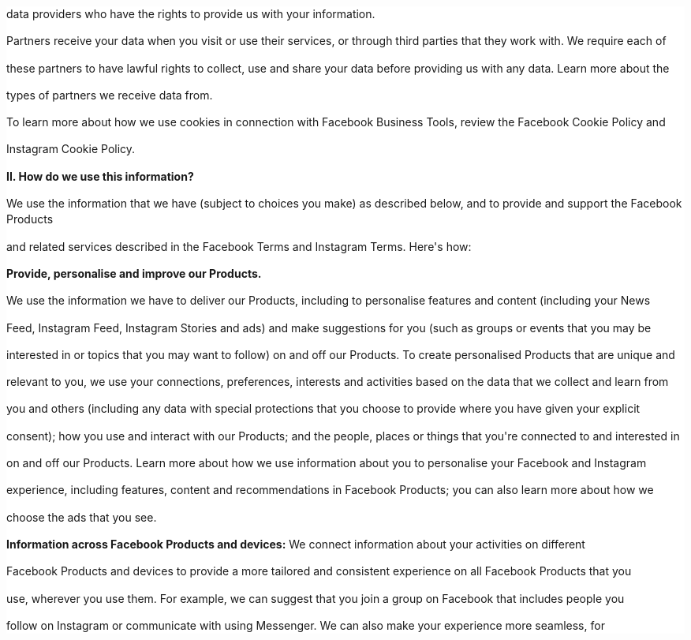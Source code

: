 data providers who have the rights to provide us with your information.

Partners receive your data when you visit or use their services, or through third parties that they work with. We require each of

these partners to have lawful rights to collect, use and share your data before providing us with any data. Learn more about the

types of partners we receive data from.

To learn more about how we use cookies in connection with Facebook Business Tools, review the Facebook Cookie Policy and

Instagram Cookie Policy.

**II. How do we use this information?**

We use the information that we have (subject to choices you make) as described below, and to provide and support the Facebook Products

and related services described in the Facebook Terms and Instagram Terms. Here's how:

**Provide, personalise and improve our Products.**

We use the information we have to deliver our Products, including to personalise features and content (including your News

Feed, Instagram Feed, Instagram Stories and ads) and make suggestions for you (such as groups or events that you may be

interested in or topics that you may want to follow) on and off our Products. To create personalised Products that are unique and

relevant to you, we use your connections, preferences, interests and activities based on the data that we collect and learn from

you and others (including any data with special protections that you choose to provide where you have given your explicit

consent); how you use and interact with our Products; and the people, places or things that you're connected to and interested in

on and off our Products. Learn more about how we use information about you to personalise your Facebook and Instagram

experience, including features, content and recommendations in Facebook Products; you can also learn more about how we

choose the ads that you see.

**Information across Facebook Products and devices:** We connect information about your activities on different

Facebook Products and devices to provide a more tailored and consistent experience on all Facebook Products that you

use, wherever you use them. For example, we can suggest that you join a group on Facebook that includes people you

follow on Instagram or communicate with using Messenger. We can also make your experience more seamless, for
